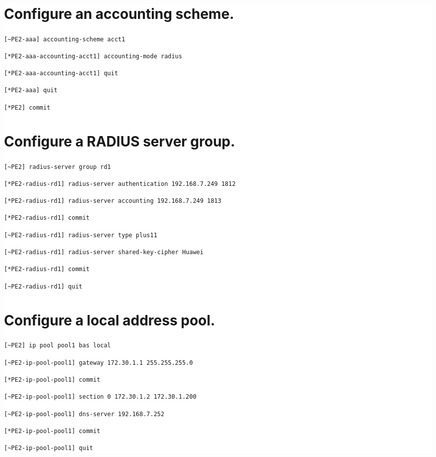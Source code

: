    # Configure an accounting scheme.
   
   ```
   [~PE2-aaa] accounting-scheme acct1
   ```
   ```
   [*PE2-aaa-accounting-acct1] accounting-mode radius
   ```
   ```
   [*PE2-aaa-accounting-acct1] quit
   ```
   ```
   [*PE2-aaa] quit
   ```
   ```
   [*PE2] commit
   ```
   
   # Configure a RADIUS server group.
   
   ```
   [~PE2] radius-server group rd1
   ```
   ```
   [*PE2-radius-rd1] radius-server authentication 192.168.7.249 1812
   ```
   ```
   [*PE2-radius-rd1] radius-server accounting 192.168.7.249 1813
   ```
   ```
   [*PE2-radius-rd1] commit
   ```
   ```
   [~PE2-radius-rd1] radius-server type plus11
   ```
   ```
   [~PE2-radius-rd1] radius-server shared-key-cipher Huawei
   ```
   ```
   [*PE2-radius-rd1] commit
   ```
   ```
   [~PE2-radius-rd1] quit
   ```
   
   # Configure a local address pool.
   
   ```
   [~PE2] ip pool pool1 bas local
   ```
   ```
   [~PE2-ip-pool-pool1] gateway 172.30.1.1 255.255.255.0
   ```
   ```
   [*PE2-ip-pool-pool1] commit
   ```
   ```
   [~PE2-ip-pool-pool1] section 0 172.30.1.2 172.30.1.200
   ```
   ```
   [~PE2-ip-pool-pool1] dns-server 192.168.7.252
   ```
   ```
   [*PE2-ip-pool-pool1] commit
   ```
   ```
   [~PE2-ip-pool-pool1] quit
   ```
   